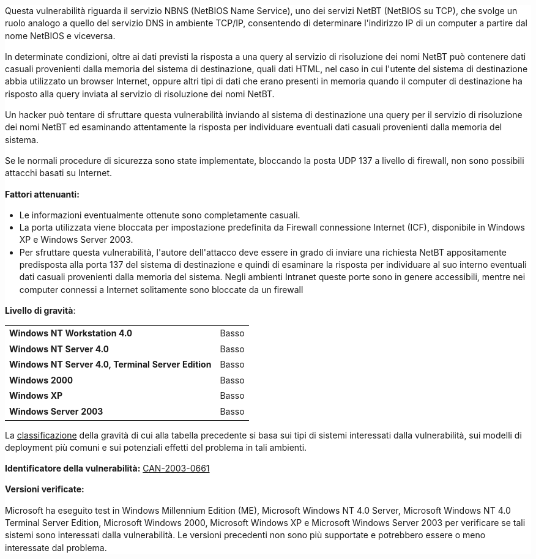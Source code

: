 Questa vulnerabilità riguarda il servizio NBNS (NetBIOS Name Service), uno dei servizi NetBT (NetBIOS su TCP), che svolge un ruolo analogo a quello del servizio DNS in ambiente TCP/IP, consentendo di determinare l'indirizzo IP di un computer a partire dal nome NetBIOS e viceversa.

In determinate condizioni, oltre ai dati previsti la risposta a una query al servizio di risoluzione dei nomi NetBT può contenere dati casuali provenienti dalla memoria del sistema di destinazione, quali dati HTML, nel caso in cui l'utente del sistema di destinazione abbia utilizzato un browser Internet, oppure altri tipi di dati che erano presenti in memoria quando il computer di destinazione ha risposto alla query inviata al servizio di risoluzione dei nomi NetBT.

Un hacker può tentare di sfruttare questa vulnerabilità inviando al sistema di destinazione una query per il servizio di risoluzione dei nomi NetBT ed esaminando attentamente la risposta per individuare eventuali dati casuali provenienti dalla memoria del sistema.

Se le normali procedure di sicurezza sono state implementate, bloccando la posta UDP 137 a livello di firewall, non sono possibili attacchi basati su Internet.

**Fattori attenuanti:**

-   Le informazioni eventualmente ottenute sono completamente casuali.
-   La porta utilizzata viene bloccata per impostazione predefinita da Firewall connessione Internet (ICF), disponibile in Windows XP e Windows Server 2003.
-   Per sfruttare questa vulnerabilità, l'autore dell'attacco deve essere in grado di inviare una richiesta NetBT appositamente predisposta alla porta 137 del sistema di destinazione e quindi di esaminare la risposta per individuare al suo interno eventuali dati casuali provenienti dalla memoria del sistema. Negli ambienti Intranet queste porte sono in genere accessibili, mentre nei computer connessi a Internet solitamente sono bloccate da un firewall

**Livello di gravità**:

|                                                    |       |
|----------------------------------------------------|-------|
| **Windows NT Workstation 4.0**                     | Basso |
| **Windows NT Server 4.0**                          | Basso |
| **Windows NT Server 4.0, Terminal Server Edition** | Basso |
| **Windows 2000**                                   | Basso |
| **Windows XP**                                     | Basso |
| **Windows Server 2003**                            | Basso |

La [classificazione](http://technet.microsoft.com/security/bulletin/rating) della gravità di cui alla tabella precedente si basa sui tipi di sistemi interessati dalla vulnerabilità, sui modelli di deployment più comuni e sui potenziali effetti del problema in tali ambienti.

**Identificatore della vulnerabilità:** [CAN-2003-0661](http://www.cve.mitre.org/cgi-bin/cvename.cgi?name=can-2003-0661)

**Versioni verificate:**

Microsoft ha eseguito test in Windows Millennium Edition (ME), Microsoft Windows NT 4.0 Server, Microsoft Windows NT 4.0 Terminal Server Edition, Microsoft Windows 2000, Microsoft Windows XP e Microsoft Windows Server 2003 per verificare se tali sistemi sono interessati dalla vulnerabilità. Le versioni precedenti non sono più supportate e potrebbero essere o meno interessate dal problema.
